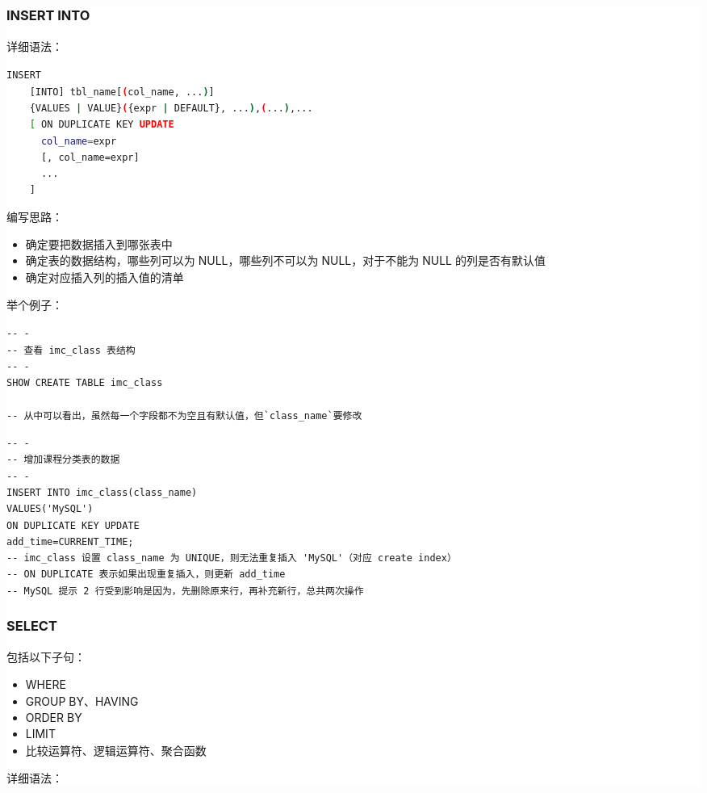 ### INSERT INTO

详细语法：

```bash
INSERT
	[INTO] tbl_name[(col_name, ...)]
	{VALUES | VALUE}({expr | DEFAULT}, ...),(...),...
	[ ON DUPLICATE KEY UPDATE
	  col_name=expr
	  [, col_name=expr]
	  ...
	]
```

编写思路：

- 确定要把数据插入到哪张表中
- 确定表的数据结构，哪些列可以为 NULL，哪些列不可以为 NULL，对于不能为 NULL 的列是否有默认值
- 确定对应插入列的插入值的清单

举个例子：

```mysql
-- -
-- 查看 imc_class 表结构
-- -
SHOW CREATE TABLE imc_class

-- 从中可以看出，虽然每一个字段都不为空且有默认值，但`class_name`要修改
```

```mysql
-- -
-- 增加课程分类表的数据
-- -
INSERT INTO imc_class(class_name)
VALUES('MySQL')
ON DUPLICATE KEY UPDATE
add_time=CURRENT_TIME;
-- imc_class 设置 class_name 为 UNIQUE，则无法重复插入 'MySQL'（对应 create index）
-- ON DUPLICATE 表示如果出现重复插入，则更新 add_time
-- MySQL 提示 2 行受到影响是因为，先删除原来行，再补充新行，总共两次操作
```

### SELECT

包括以下子句：

- WHERE
- GROUP BY、HAVING
- ORDER BY
- LIMIT
- 比较运算符、逻辑运算符、聚合函数

详细语法：
